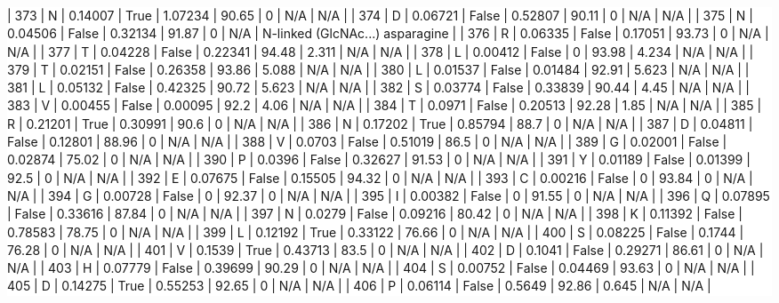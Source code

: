 |   373 | N    |         0.14007 | True      |                          1.07234 |                 90.65 |         0     | N/A            | N/A                             |
|   374 | D    |         0.06721 | False     |                          0.52807 |                 90.11 |         0     | N/A            | N/A                             |
|   375 | N    |         0.04506 | False     |                          0.32134 |                 91.87 |         0     | N/A            | N-linked (GlcNAc...) asparagine |
|   376 | R    |         0.06335 | False     |                          0.17051 |                 93.73 |         0     | N/A            | N/A                             |
|   377 | T    |         0.04228 | False     |                          0.22341 |                 94.48 |         2.311 | N/A            | N/A                             |
|   378 | L    |         0.00412 | False     |                          0       |                 93.98 |         4.234 | N/A            | N/A                             |
|   379 | T    |         0.02151 | False     |                          0.26358 |                 93.86 |         5.088 | N/A            | N/A                             |
|   380 | L    |         0.01537 | False     |                          0.01484 |                 92.91 |         5.623 | N/A            | N/A                             |
|   381 | L    |         0.05132 | False     |                          0.42325 |                 90.72 |         5.623 | N/A            | N/A                             |
|   382 | S    |         0.03774 | False     |                          0.33839 |                 90.44 |         4.45  | N/A            | N/A                             |
|   383 | V    |         0.00455 | False     |                          0.00095 |                 92.2  |         4.06  | N/A            | N/A                             |
|   384 | T    |         0.0971  | False     |                          0.20513 |                 92.28 |         1.85  | N/A            | N/A                             |
|   385 | R    |         0.21201 | True      |                          0.30991 |                 90.6  |         0     | N/A            | N/A                             |
|   386 | N    |         0.17202 | True      |                          0.85794 |                 88.7  |         0     | N/A            | N/A                             |
|   387 | D    |         0.04811 | False     |                          0.12801 |                 88.96 |         0     | N/A            | N/A                             |
|   388 | V    |         0.0703  | False     |                          0.51019 |                 86.5  |         0     | N/A            | N/A                             |
|   389 | G    |         0.02001 | False     |                          0.02874 |                 75.02 |         0     | N/A            | N/A                             |
|   390 | P    |         0.0396  | False     |                          0.32627 |                 91.53 |         0     | N/A            | N/A                             |
|   391 | Y    |         0.01189 | False     |                          0.01399 |                 92.5  |         0     | N/A            | N/A                             |
|   392 | E    |         0.07675 | False     |                          0.15505 |                 94.32 |         0     | N/A            | N/A                             |
|   393 | C    |         0.00216 | False     |                          0       |                 93.84 |         0     | N/A            | N/A                             |
|   394 | G    |         0.00728 | False     |                          0       |                 92.37 |         0     | N/A            | N/A                             |
|   395 | I    |         0.00382 | False     |                          0       |                 91.55 |         0     | N/A            | N/A                             |
|   396 | Q    |         0.07895 | False     |                          0.33616 |                 87.84 |         0     | N/A            | N/A                             |
|   397 | N    |         0.0279  | False     |                          0.09216 |                 80.42 |         0     | N/A            | N/A                             |
|   398 | K    |         0.11392 | False     |                          0.78583 |                 78.75 |         0     | N/A            | N/A                             |
|   399 | L    |         0.12192 | True      |                          0.33122 |                 76.66 |         0     | N/A            | N/A                             |
|   400 | S    |         0.08225 | False     |                          0.1744  |                 76.28 |         0     | N/A            | N/A                             |
|   401 | V    |         0.1539  | True      |                          0.43713 |                 83.5  |         0     | N/A            | N/A                             |
|   402 | D    |         0.1041  | False     |                          0.29271 |                 86.61 |         0     | N/A            | N/A                             |
|   403 | H    |         0.07779 | False     |                          0.39699 |                 90.29 |         0     | N/A            | N/A                             |
|   404 | S    |         0.00752 | False     |                          0.04469 |                 93.63 |         0     | N/A            | N/A                             |
|   405 | D    |         0.14275 | True      |                          0.55253 |                 92.65 |         0     | N/A            | N/A                             |
|   406 | P    |         0.06114 | False     |                          0.5649  |                 92.86 |         0.645 | N/A            | N/A                             |